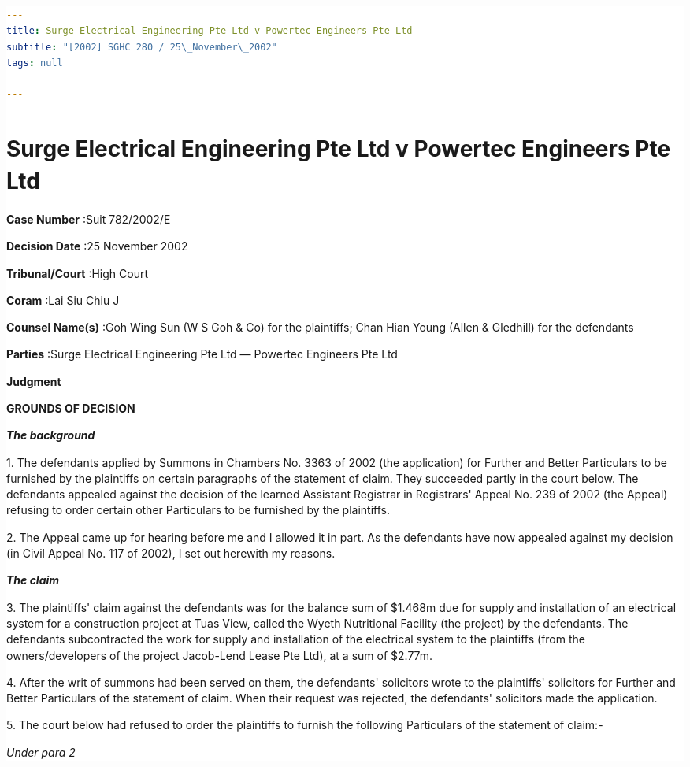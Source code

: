 ```yaml
---
title: Surge Electrical Engineering Pte Ltd v Powertec Engineers Pte Ltd
subtitle: "[2002] SGHC 280 / 25\_November\_2002"
tags: null

---
```

# Surge Electrical Engineering Pte Ltd v Powertec Engineers Pte Ltd 



**Case Number** :Suit 782/2002/E 

**Decision Date** :25 November 2002 

**Tribunal/Court** :High Court 

**Coram** :Lai Siu Chiu J 

**Counsel Name(s)** :Goh Wing Sun (W S Goh & Co) for the plaintiffs; Chan Hian Young (Allen & Gledhill) for the defendants 

**Parties** :Surge Electrical Engineering Pte Ltd — Powertec Engineers Pte Ltd 

**Judgment** 

**GROUNDS OF DECISION** 

**_The background_** 

1\. The defendants applied by Summons in Chambers No. 3363 of 2002 (the application) for Further and Better Particulars to be furnished by the plaintiffs on certain paragraphs of the statement of claim. They succeeded partly in the court below. The defendants appealed against the decision of the learned Assistant Registrar in Registrars' Appeal No. 239 of 2002 (the Appeal) refusing to order certain other Particulars to be furnished by the plaintiffs. 

2\. The Appeal came up for hearing before me and I allowed it in part. As the defendants have now appealed against my decision (in Civil Appeal No. 117 of 2002), I set out herewith my reasons. 

**_The claim_** 

3\. The plaintiffs' claim against the defendants was for the balance sum of $1.468m due for supply and installation of an electrical system for a construction project at Tuas View, called the Wyeth Nutritional Facility (the project) by the defendants. The defendants subcontracted the work for supply and installation of the electrical system to the plaintiffs (from the owners/developers of the project Jacob-Lend Lease Pte Ltd), at a sum of $2.77m. 

4\. After the writ of summons had been served on them, the defendants' solicitors wrote to the plaintiffs' solicitors for Further and Better Particulars of the statement of claim. When their request was rejected, the defendants' solicitors made the application. 

5\. The court below had refused to order the plaintiffs to furnish the following Particulars of the statement of claim:- 

_Under para 2_ 

